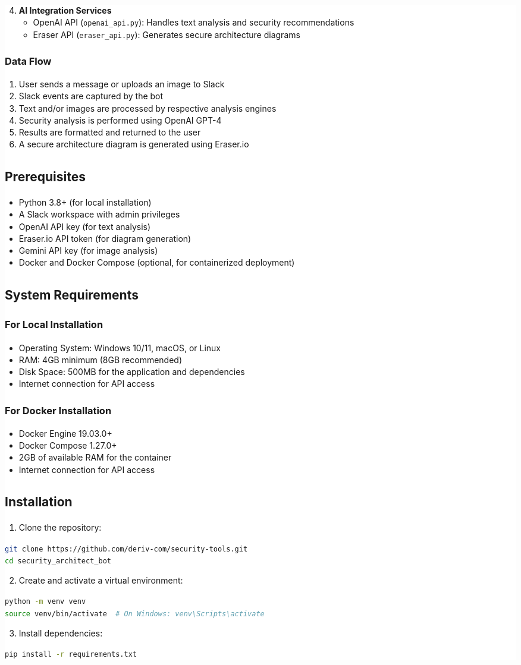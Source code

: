4. **AI Integration Services**
   - OpenAI API (`openai_api.py`): Handles text analysis and security recommendations
   - Eraser API (`eraser_api.py`): Generates secure architecture diagrams

### Data Flow

1. User sends a message or uploads an image to Slack
2. Slack events are captured by the bot
3. Text and/or images are processed by respective analysis engines
4. Security analysis is performed using OpenAI GPT-4
5. Results are formatted and returned to the user
6. A secure architecture diagram is generated using Eraser.io

## Prerequisites

- Python 3.8+ (for local installation)
- A Slack workspace with admin privileges
- OpenAI API key (for text analysis)
- Eraser.io API token (for diagram generation)
- Gemini API key (for image analysis)
- Docker and Docker Compose (optional, for containerized deployment)

## System Requirements

### For Local Installation
- Operating System: Windows 10/11, macOS, or Linux
- RAM: 4GB minimum (8GB recommended)
- Disk Space: 500MB for the application and dependencies
- Internet connection for API access

### For Docker Installation
- Docker Engine 19.03.0+
- Docker Compose 1.27.0+
- 2GB of available RAM for the container
- Internet connection for API access

## Installation

1. Clone the repository:
```bash
git clone https://github.com/deriv-com/security-tools.git
cd security_architect_bot
```

2. Create and activate a virtual environment:
```bash
python -m venv venv
source venv/bin/activate  # On Windows: venv\Scripts\activate
```

3. Install dependencies:
```bash
pip install -r requirements.txt
```
